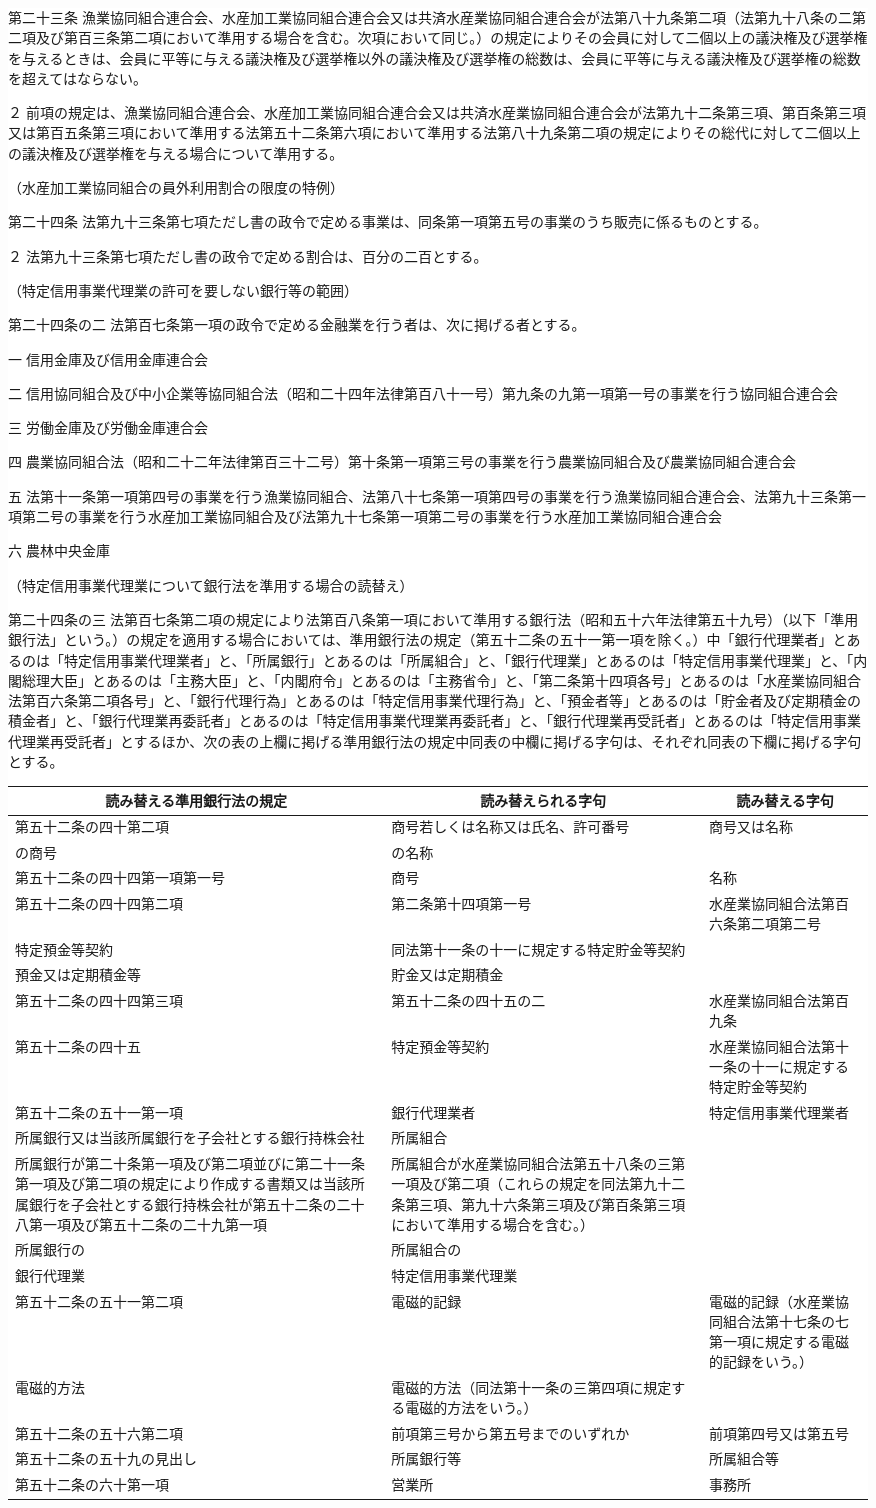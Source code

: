 第二十三条 漁業協同組合連合会、水産加工業協同組合連合会又は共済水産業協同組合連合会が法第八十九条第二項（法第九十八条の二第二項及び第百三条第二項において準用する場合を含む。次項において同じ。）の規定によりその会員に対して二個以上の議決権及び選挙権を与えるときは、会員に平等に与える議決権及び選挙権以外の議決権及び選挙権の総数は、会員に平等に与える議決権及び選挙権の総数を超えてはならない。

２ 前項の規定は、漁業協同組合連合会、水産加工業協同組合連合会又は共済水産業協同組合連合会が法第九十二条第三項、第百条第三項又は第百五条第三項において準用する法第五十二条第六項において準用する法第八十九条第二項の規定によりその総代に対して二個以上の議決権及び選挙権を与える場合について準用する。

（水産加工業協同組合の員外利用割合の限度の特例）

第二十四条 法第九十三条第七項ただし書の政令で定める事業は、同条第一項第五号の事業のうち販売に係るものとする。

２ 法第九十三条第七項ただし書の政令で定める割合は、百分の二百とする。

（特定信用事業代理業の許可を要しない銀行等の範囲）

第二十四条の二 法第百七条第一項の政令で定める金融業を行う者は、次に掲げる者とする。

一 信用金庫及び信用金庫連合会

二 信用協同組合及び中小企業等協同組合法（昭和二十四年法律第百八十一号）第九条の九第一項第一号の事業を行う協同組合連合会

三 労働金庫及び労働金庫連合会

四 農業協同組合法（昭和二十二年法律第百三十二号）第十条第一項第三号の事業を行う農業協同組合及び農業協同組合連合会

五 法第十一条第一項第四号の事業を行う漁業協同組合、法第八十七条第一項第四号の事業を行う漁業協同組合連合会、法第九十三条第一項第二号の事業を行う水産加工業協同組合及び法第九十七条第一項第二号の事業を行う水産加工業協同組合連合会

六 農林中央金庫

（特定信用事業代理業について銀行法を準用する場合の読替え）

第二十四条の三 法第百七条第二項の規定により法第百八条第一項において準用する銀行法（昭和五十六年法律第五十九号）（以下「準用銀行法」という。）の規定を適用する場合においては、準用銀行法の規定（第五十二条の五十一第一項を除く。）中「銀行代理業者」とあるのは「特定信用事業代理業者」と、「所属銀行」とあるのは「所属組合」と、「銀行代理業」とあるのは「特定信用事業代理業」と、「内閣総理大臣」とあるのは「主務大臣」と、「内閣府令」とあるのは「主務省令」と、「第二条第十四項各号」とあるのは「水産業協同組合法第百六条第二項各号」と、「銀行代理行為」とあるのは「特定信用事業代理行為」と、「預金者等」とあるのは「貯金者及び定期積金の積金者」と、「銀行代理業再委託者」とあるのは「特定信用事業代理業再委託者」と、「銀行代理業再受託者」とあるのは「特定信用事業代理業再受託者」とするほか、次の表の上欄に掲げる準用銀行法の規定中同表の中欄に掲げる字句は、それぞれ同表の下欄に掲げる字句とする。

読み替える準用銀行法の規定 | 読み替えられる字句 | 読み替える字句  
---|---|---  
第五十二条の四十第二項 | 商号若しくは名称又は氏名、許可番号 | 商号又は名称  
| の商号 | の名称  
第五十二条の四十四第一項第一号 | 商号 | 名称  
第五十二条の四十四第二項 | 第二条第十四項第一号 | 水産業協同組合法第百六条第二項第二号  
| 特定預金等契約 | 同法第十一条の十一に規定する特定貯金等契約  
| 預金又は定期積金等 | 貯金又は定期積金  
第五十二条の四十四第三項 | 第五十二条の四十五の二 | 水産業協同組合法第百九条  
第五十二条の四十五 | 特定預金等契約 | 水産業協同組合法第十一条の十一に規定する特定貯金等契約  
第五十二条の五十一第一項 | 銀行代理業者 | 特定信用事業代理業者  
| 所属銀行又は当該所属銀行を子会社とする銀行持株会社 | 所属組合  
| 所属銀行が第二十条第一項及び第二項並びに第二十一条第一項及び第二項の規定により作成する書類又は当該所属銀行を子会社とする銀行持株会社が第五十二条の二十八第一項及び第五十二条の二十九第一項 | 所属組合が水産業協同組合法第五十八条の三第一項及び第二項（これらの規定を同法第九十二条第三項、第九十六条第三項及び第百条第三項において準用する場合を含む。）  
| 所属銀行の | 所属組合の  
| 銀行代理業 | 特定信用事業代理業  
第五十二条の五十一第二項 | 電磁的記録 | 電磁的記録（水産業協同組合法第十七条の七第一項に規定する電磁的記録をいう。）  
| 電磁的方法 | 電磁的方法（同法第十一条の三第四項に規定する電磁的方法をいう。）  
第五十二条の五十六第二項 | 前項第三号から第五号までのいずれか | 前項第四号又は第五号  
第五十二条の五十九の見出し | 所属銀行等 | 所属組合等  
第五十二条の六十第一項 | 営業所 | 事務所  
  